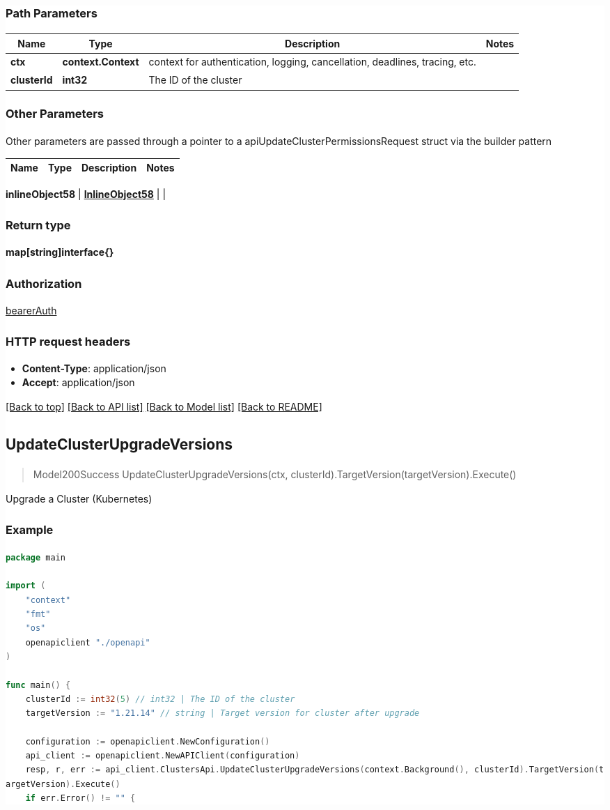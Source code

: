 ### Path Parameters


Name | Type | Description  | Notes
------------- | ------------- | ------------- | -------------
**ctx** | **context.Context** | context for authentication, logging, cancellation, deadlines, tracing, etc.
**clusterId** | **int32** | The ID of the cluster | 

### Other Parameters

Other parameters are passed through a pointer to a apiUpdateClusterPermissionsRequest struct via the builder pattern


Name | Type | Description  | Notes
------------- | ------------- | ------------- | -------------

 **inlineObject58** | [**InlineObject58**](InlineObject58.md) |  | 

### Return type

**map[string]interface{}**

### Authorization

[bearerAuth](../README.md#bearerAuth)

### HTTP request headers

- **Content-Type**: application/json
- **Accept**: application/json

[[Back to top]](#) [[Back to API list]](../README.md#documentation-for-api-endpoints)
[[Back to Model list]](../README.md#documentation-for-models)
[[Back to README]](../README.md)


## UpdateClusterUpgradeVersions

> Model200Success UpdateClusterUpgradeVersions(ctx, clusterId).TargetVersion(targetVersion).Execute()

Upgrade a Cluster (Kubernetes)



### Example

```go
package main

import (
    "context"
    "fmt"
    "os"
    openapiclient "./openapi"
)

func main() {
    clusterId := int32(5) // int32 | The ID of the cluster
    targetVersion := "1.21.14" // string | Target version for cluster after upgrade

    configuration := openapiclient.NewConfiguration()
    api_client := openapiclient.NewAPIClient(configuration)
    resp, r, err := api_client.ClustersApi.UpdateClusterUpgradeVersions(context.Background(), clusterId).TargetVersion(targetVersion).Execute()
    if err.Error() != "" {
```